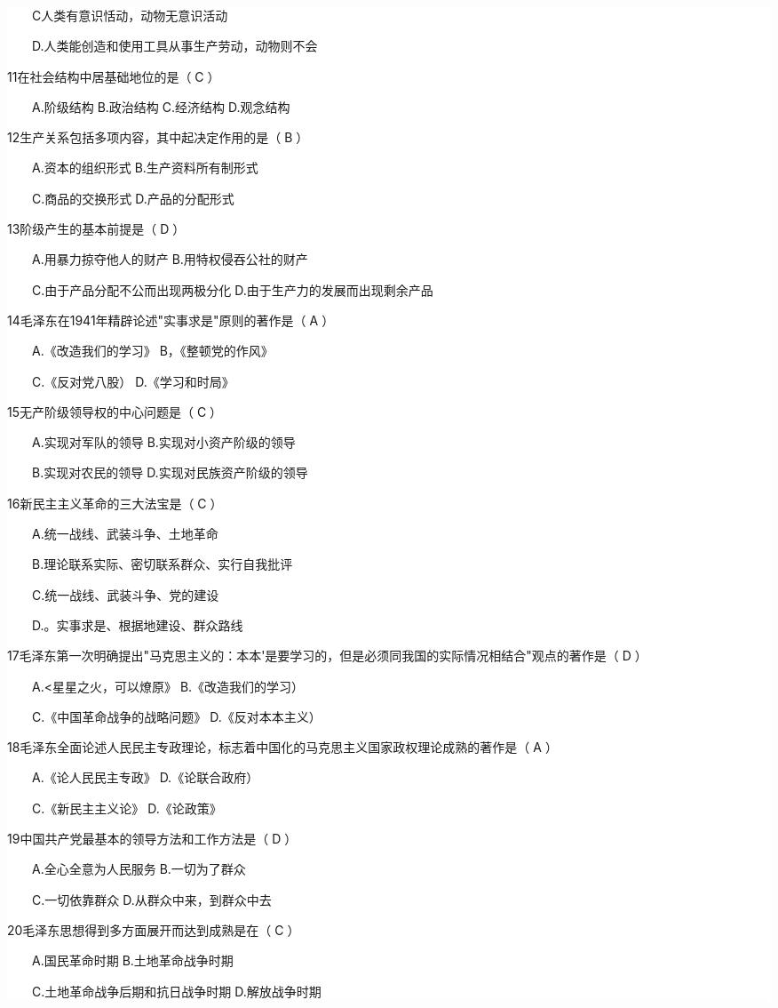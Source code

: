 　　C人类有意识恬动，动物无意识活动

　　D.人类能创造和使用工具从事生产劳动，动物则不会

11在社会结构中居基础地位的是（  C  ）

　　A.阶级结构    B.政治结构    C.经济结构    D.观念结构
    
12生产关系包括多项内容，其中起决定作用的是（  B  ）

　　A.资本的组织形式    B.生产资料所有制形式

　　C.商品的交换形式    D.产品的分配形式
    
13阶级产生的基本前提是（ D ）

　　A.用暴力掠夺他人的财产    B.用特权侵吞公社的财产

　　C.由于产品分配不公而出现两极分化    D.由于生产力的发展而出现剩余产品
    
14毛泽东在1941年精辟论述"实事求是"原则的著作是（  A  ）

　　A.《改造我们的学习》    B，《整顿党的作风》

　　C.《反对党八股）    D.《学习和时局》

15无产阶级领导权的中心问题是（  C  ）

　　A.实现对军队的领导    B.实现对小资产阶级的领导

　　B.实现对农民的领导    D.实现对民族资产阶级的领导
    
16新民主主义革命的三大法宝是（  C  ）

　　A.统一战线、武装斗争、土地革命

　　B.理论联系实际、密切联系群众、实行自我批评

　　C.统一战线、武装斗争、党的建设

　　D.。实事求是、根据地建设、群众路线

    
17毛泽东第一次明确提出"马克思主义的：本本'是要学习的，但是必须同我国的实际情况相结合"观点的著作是（ D ）

　　A.<星星之火，可以燎原》    B.《改造我们的学习）

　　C.《中国革命战争的战略问题》    D.《反对本本主义）
    
18毛泽东全面论述人民民主专政理论，标志着中国化的马克思主义国家政权理论成熟的著作是（  A  ）

　　A.《论人民民主专政》    D.《论联合政府）

　　C.《新民主主义论》    D.《论政策》
    
19中国共产党最基本的领导方法和工作方法是（ D ）

　　A.全心全意为人民服务    B.一切为了群众

　　C.一切依靠群众    D.从群众中来，到群众中去 
    
20毛泽东思想得到多方面展开而达到成熟是在（  C  ）

　　A.国民革命时期    B.土地革命战争时期

　　C.土地革命战争后期和抗日战争时期 D.解放战争时期
